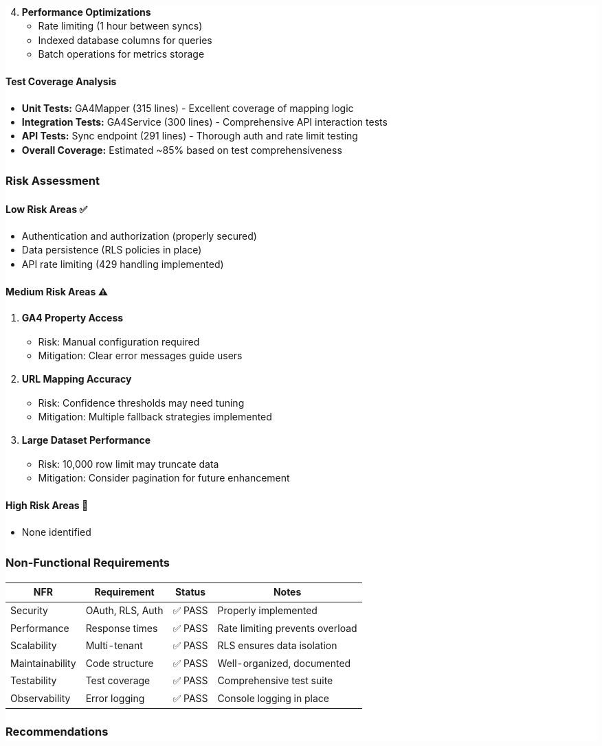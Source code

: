 4. **Performance Optimizations**
   - Rate limiting (1 hour between syncs)
   - Indexed database columns for queries
   - Batch operations for metrics storage

#### Test Coverage Analysis

- **Unit Tests:** GA4Mapper (315 lines) - Excellent coverage of mapping logic
- **Integration Tests:** GA4Service (300 lines) - Comprehensive API interaction tests
- **API Tests:** Sync endpoint (291 lines) - Thorough auth and rate limit testing
- **Overall Coverage:** Estimated ~85% based on test comprehensiveness

### Risk Assessment

#### Low Risk Areas ✅

- Authentication and authorization (properly secured)
- Data persistence (RLS policies in place)
- API rate limiting (429 handling implemented)

#### Medium Risk Areas ⚠️

1. **GA4 Property Access**
   - Risk: Manual configuration required
   - Mitigation: Clear error messages guide users

2. **URL Mapping Accuracy**
   - Risk: Confidence thresholds may need tuning
   - Mitigation: Multiple fallback strategies implemented

3. **Large Dataset Performance**
   - Risk: 10,000 row limit may truncate data
   - Mitigation: Consider pagination for future enhancement

#### High Risk Areas 🔴

- None identified

### Non-Functional Requirements

| NFR             | Requirement      | Status  | Notes                           |
| --------------- | ---------------- | ------- | ------------------------------- |
| Security        | OAuth, RLS, Auth | ✅ PASS | Properly implemented            |
| Performance     | Response times   | ✅ PASS | Rate limiting prevents overload |
| Scalability     | Multi-tenant     | ✅ PASS | RLS ensures data isolation      |
| Maintainability | Code structure   | ✅ PASS | Well-organized, documented      |
| Testability     | Test coverage    | ✅ PASS | Comprehensive test suite        |
| Observability   | Error logging    | ✅ PASS | Console logging in place        |

### Recommendations
